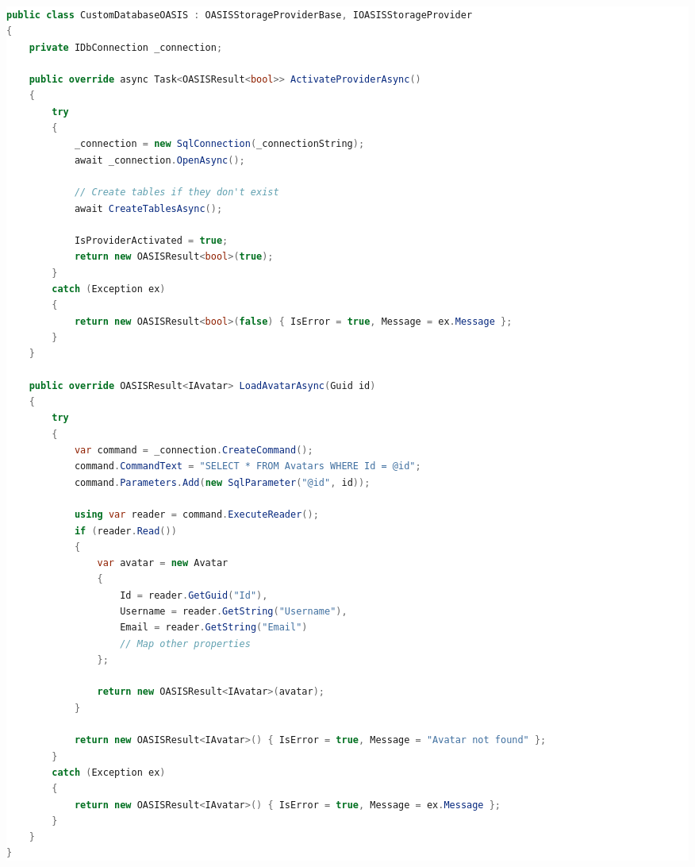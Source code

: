 ```csharp
public class CustomDatabaseOASIS : OASISStorageProviderBase, IOASISStorageProvider
{
    private IDbConnection _connection;

    public override async Task<OASISResult<bool>> ActivateProviderAsync()
    {
        try
        {
            _connection = new SqlConnection(_connectionString);
            await _connection.OpenAsync();
            
            // Create tables if they don't exist
            await CreateTablesAsync();
            
            IsProviderActivated = true;
            return new OASISResult<bool>(true);
        }
        catch (Exception ex)
        {
            return new OASISResult<bool>(false) { IsError = true, Message = ex.Message };
        }
    }

    public override OASISResult<IAvatar> LoadAvatarAsync(Guid id)
    {
        try
        {
            var command = _connection.CreateCommand();
            command.CommandText = "SELECT * FROM Avatars WHERE Id = @id";
            command.Parameters.Add(new SqlParameter("@id", id));
            
            using var reader = command.ExecuteReader();
            if (reader.Read())
            {
                var avatar = new Avatar
                {
                    Id = reader.GetGuid("Id"),
                    Username = reader.GetString("Username"),
                    Email = reader.GetString("Email")
                    // Map other properties
                };
                
                return new OASISResult<IAvatar>(avatar);
            }
            
            return new OASISResult<IAvatar>() { IsError = true, Message = "Avatar not found" };
        }
        catch (Exception ex)
        {
            return new OASISResult<IAvatar>() { IsError = true, Message = ex.Message };
        }
    }
}
```
